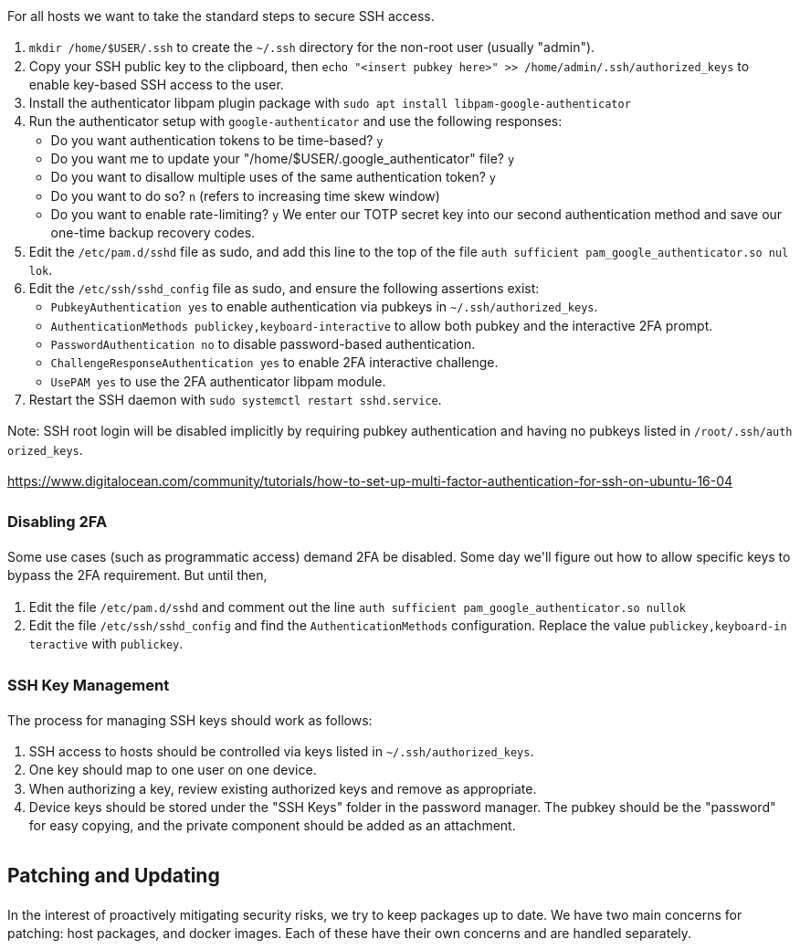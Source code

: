 For all hosts we want to take the standard steps to secure SSH access. 

1. `mkdir /home/$USER/.ssh` to create the `~/.ssh` directory for the non-root user (usually "admin").
2. Copy your SSH public key to the clipboard, then `echo "<insert pubkey here>" >> /home/admin/.ssh/authorized_keys` to enable key-based SSH access to the user.
3. Install the authenticator libpam plugin package with `sudo apt install libpam-google-authenticator`
4. Run the authenticator setup with `google-authenticator` and use the following responses:
    - Do you want authentication tokens to be time-based? `y`
    - Do you want me to update your "/home/$USER/.google_authenticator" file? `y`
    - Do you want to disallow multiple uses of the same authentication token? `y`
    - Do you want to do so? `n` (refers to increasing time skew window)
    - Do you want to enable rate-limiting? `y` We enter our TOTP secret key into our second authentication method and save our one-time backup recovery codes.
5. Edit the `/etc/pam.d/sshd` file as sudo, and add this line to the top of the file `auth sufficient pam_google_authenticator.so nullok`.
6. Edit the `/etc/ssh/sshd_config` file as sudo, and ensure the following assertions exist:
    - `PubkeyAuthentication yes` to enable authentication via pubkeys in `~/.ssh/authorized_keys`.
    - `AuthenticationMethods publickey,keyboard-interactive` to allow both pubkey and the interactive 2FA prompt.
    - `PasswordAuthentication no` to disable password-based authentication.
    - `ChallengeResponseAuthentication yes` to enable 2FA interactive challenge.
    - `UsePAM yes` to use the 2FA authenticator libpam module.
7. Restart the SSH daemon with `sudo systemctl restart sshd.service`.

Note: SSH root login will be disabled implicitly by requiring pubkey authentication and having no pubkeys listed in `/root/.ssh/authorized_keys`.

https://www.digitalocean.com/community/tutorials/how-to-set-up-multi-factor-authentication-for-ssh-on-ubuntu-16-04

### Disabling 2FA
Some use cases (such as programmatic access) demand 2FA be disabled. 
Some day we'll figure out how to allow specific keys to bypass the 2FA requirement. But until then,

1. Edit the file `/etc/pam.d/sshd` and comment out the line `auth sufficient pam_google_authenticator.so nullok`
2. Edit the file `/etc/ssh/sshd_config` and find the `AuthenticationMethods` configuration. Replace the value `publickey,keyboard-interactive` with `publickey`.

### SSH Key Management
The process for managing SSH keys should work as follows:

1. SSH access to hosts should be controlled via keys listed in `~/.ssh/authorized_keys`.
2. One key should map to one user on one device. 
3. When authorizing a key, review existing authorized keys and remove as appropriate.
4. Device keys should be stored under the "SSH Keys" folder in the password manager. The pubkey should be the "password" for easy copying, and the private component should be added as an attachment. 

## Patching and Updating
In the interest of proactively mitigating security risks, we try to keep packages up to date. We have two main concerns for patching: host packages, and docker images. Each of these have their own concerns and are handled separately.
